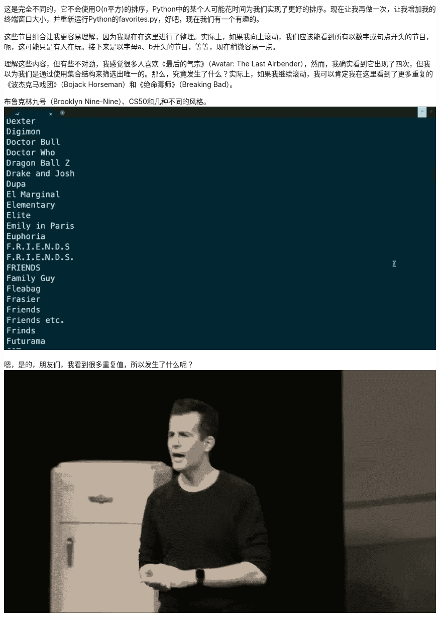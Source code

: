这是完全不同的，它不会使用O(n平方)的排序，Python中的某个人可能花时间为我们实现了更好的排序。现在让我再做一次，让我增加我的终端窗口大小，并重新运行Python的favorites.py，好吧，现在我们有一个有趣的。

这些节目组合让我更容易理解，因为我现在在这里进行了整理。实际上，如果我向上滚动，我们应该能看到所有以数字或句点开头的节目，呃，这可能只是有人在玩。接下来是以字母a、b开头的节目，等等，现在稍微容易一点。

理解这些内容，但有些不对劲，我感觉很多人喜欢《最后的气宗》（Avatar: The Last Airbender），然而，我确实看到它出现了四次，但我以为我们是通过使用集合结构来筛选出唯一的。那么，究竟发生了什么？实际上，如果我继续滚动，我可以肯定我在这里看到了更多重复的《波杰克马戏团》（Bojack Horseman）和《绝命毒师》（Breaking Bad）。

布鲁克林九号（Brooklyn Nine-Nine）、CS50和几种不同的风格。![](img/f5dc569293e2d8c4779cf89dd8d3088f_57.png)

嗯，是的，朋友们，我看到很多重复值，所以发生了什么呢？![](img/f5dc569293e2d8c4779cf89dd8d3088f_59.png)
